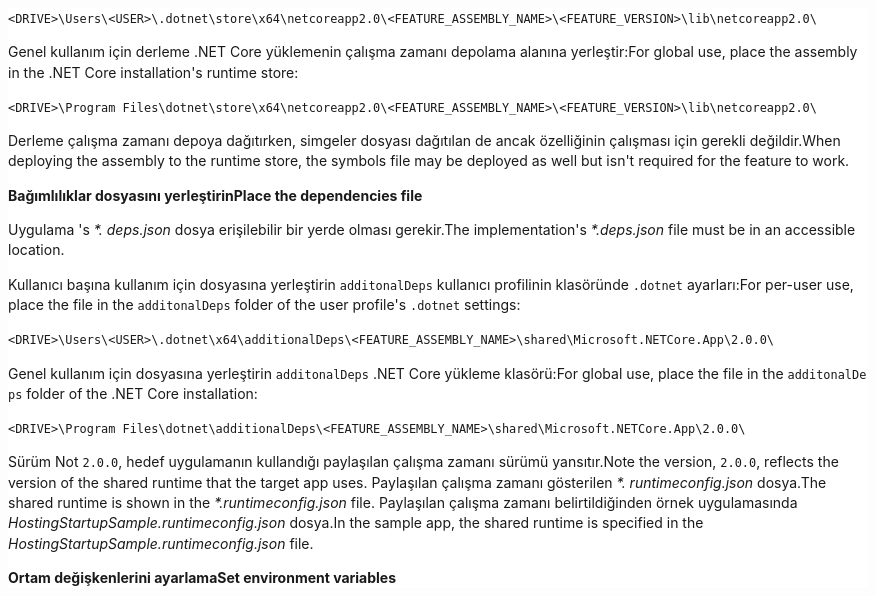 ```
<DRIVE>\Users\<USER>\.dotnet\store\x64\netcoreapp2.0\<FEATURE_ASSEMBLY_NAME>\<FEATURE_VERSION>\lib\netcoreapp2.0\
```

<span data-ttu-id="a5fbc-144">Genel kullanım için derleme .NET Core yüklemenin çalışma zamanı depolama alanına yerleştir:</span><span class="sxs-lookup"><span data-stu-id="a5fbc-144">For global use, place the assembly in the .NET Core installation's runtime store:</span></span>

```
<DRIVE>\Program Files\dotnet\store\x64\netcoreapp2.0\<FEATURE_ASSEMBLY_NAME>\<FEATURE_VERSION>\lib\netcoreapp2.0\
```

<span data-ttu-id="a5fbc-145">Derleme çalışma zamanı depoya dağıtırken, simgeler dosyası dağıtılan de ancak özelliğinin çalışması için gerekli değildir.</span><span class="sxs-lookup"><span data-stu-id="a5fbc-145">When deploying the assembly to the runtime store, the symbols file may be deployed as well but isn't required for the feature to work.</span></span>

<span data-ttu-id="a5fbc-146">**Bağımlılıklar dosyasını yerleştirin**</span><span class="sxs-lookup"><span data-stu-id="a5fbc-146">**Place the dependencies file**</span></span>

<span data-ttu-id="a5fbc-147">Uygulama 's  *\*. deps.json* dosya erişilebilir bir yerde olması gerekir.</span><span class="sxs-lookup"><span data-stu-id="a5fbc-147">The implementation's *\*.deps.json* file must be in an accessible location.</span></span>

<span data-ttu-id="a5fbc-148">Kullanıcı başına kullanım için dosyasına yerleştirin `additonalDeps` kullanıcı profilinin klasöründe `.dotnet` ayarları:</span><span class="sxs-lookup"><span data-stu-id="a5fbc-148">For per-user use, place the file in the `additonalDeps` folder of the user profile's `.dotnet` settings:</span></span> 

```
<DRIVE>\Users\<USER>\.dotnet\x64\additionalDeps\<FEATURE_ASSEMBLY_NAME>\shared\Microsoft.NETCore.App\2.0.0\
```

<span data-ttu-id="a5fbc-149">Genel kullanım için dosyasına yerleştirin `additonalDeps` .NET Core yükleme klasörü:</span><span class="sxs-lookup"><span data-stu-id="a5fbc-149">For global use, place the file in the `additonalDeps` folder of the .NET Core installation:</span></span>

```
<DRIVE>\Program Files\dotnet\additionalDeps\<FEATURE_ASSEMBLY_NAME>\shared\Microsoft.NETCore.App\2.0.0\
```

<span data-ttu-id="a5fbc-150">Sürüm Not `2.0.0`, hedef uygulamanın kullandığı paylaşılan çalışma zamanı sürümü yansıtır.</span><span class="sxs-lookup"><span data-stu-id="a5fbc-150">Note the version, `2.0.0`, reflects the version of the shared runtime that the target app uses.</span></span> <span data-ttu-id="a5fbc-151">Paylaşılan çalışma zamanı gösterilen  *\*. runtimeconfig.json* dosya.</span><span class="sxs-lookup"><span data-stu-id="a5fbc-151">The shared runtime is shown in the *\*.runtimeconfig.json* file.</span></span> <span data-ttu-id="a5fbc-152">Paylaşılan çalışma zamanı belirtildiğinden örnek uygulamasında *HostingStartupSample.runtimeconfig.json* dosya.</span><span class="sxs-lookup"><span data-stu-id="a5fbc-152">In the sample app, the shared runtime is specified in the *HostingStartupSample.runtimeconfig.json* file.</span></span>

<span data-ttu-id="a5fbc-153">**Ortam değişkenlerini ayarlama**</span><span class="sxs-lookup"><span data-stu-id="a5fbc-153">**Set environment variables**</span></span>
